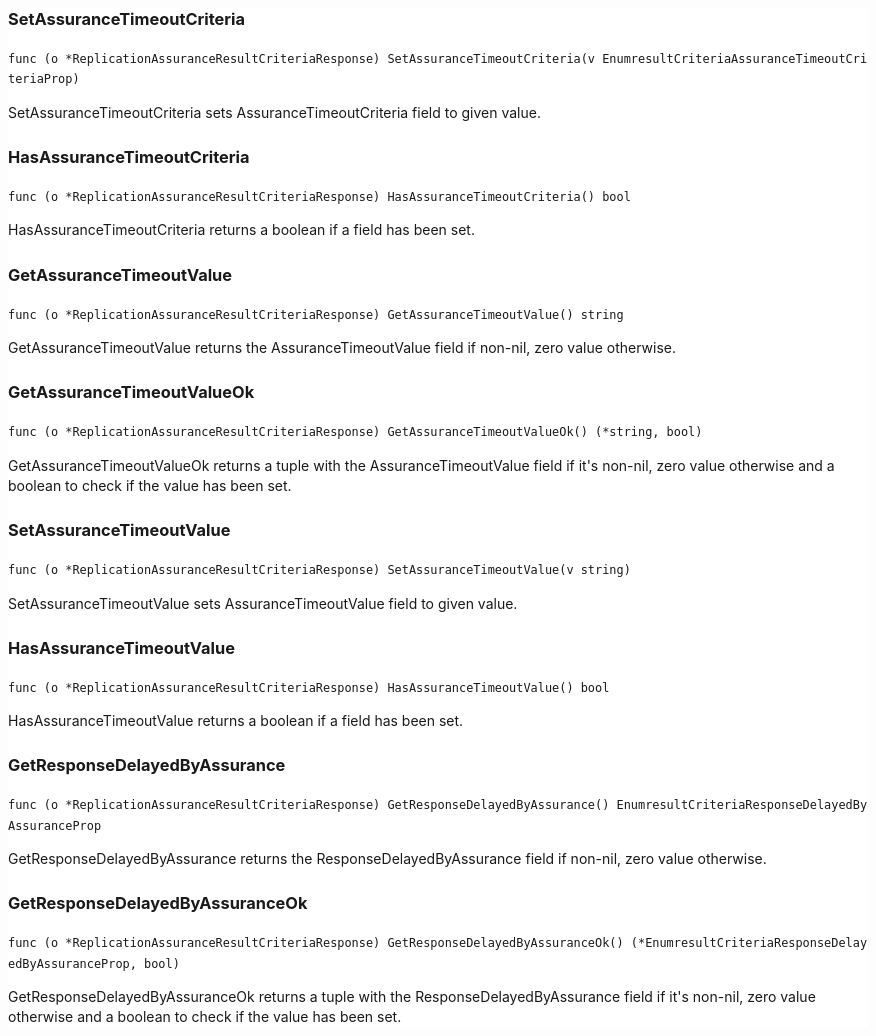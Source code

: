 ### SetAssuranceTimeoutCriteria

`func (o *ReplicationAssuranceResultCriteriaResponse) SetAssuranceTimeoutCriteria(v EnumresultCriteriaAssuranceTimeoutCriteriaProp)`

SetAssuranceTimeoutCriteria sets AssuranceTimeoutCriteria field to given value.

### HasAssuranceTimeoutCriteria

`func (o *ReplicationAssuranceResultCriteriaResponse) HasAssuranceTimeoutCriteria() bool`

HasAssuranceTimeoutCriteria returns a boolean if a field has been set.

### GetAssuranceTimeoutValue

`func (o *ReplicationAssuranceResultCriteriaResponse) GetAssuranceTimeoutValue() string`

GetAssuranceTimeoutValue returns the AssuranceTimeoutValue field if non-nil, zero value otherwise.

### GetAssuranceTimeoutValueOk

`func (o *ReplicationAssuranceResultCriteriaResponse) GetAssuranceTimeoutValueOk() (*string, bool)`

GetAssuranceTimeoutValueOk returns a tuple with the AssuranceTimeoutValue field if it's non-nil, zero value otherwise
and a boolean to check if the value has been set.

### SetAssuranceTimeoutValue

`func (o *ReplicationAssuranceResultCriteriaResponse) SetAssuranceTimeoutValue(v string)`

SetAssuranceTimeoutValue sets AssuranceTimeoutValue field to given value.

### HasAssuranceTimeoutValue

`func (o *ReplicationAssuranceResultCriteriaResponse) HasAssuranceTimeoutValue() bool`

HasAssuranceTimeoutValue returns a boolean if a field has been set.

### GetResponseDelayedByAssurance

`func (o *ReplicationAssuranceResultCriteriaResponse) GetResponseDelayedByAssurance() EnumresultCriteriaResponseDelayedByAssuranceProp`

GetResponseDelayedByAssurance returns the ResponseDelayedByAssurance field if non-nil, zero value otherwise.

### GetResponseDelayedByAssuranceOk

`func (o *ReplicationAssuranceResultCriteriaResponse) GetResponseDelayedByAssuranceOk() (*EnumresultCriteriaResponseDelayedByAssuranceProp, bool)`

GetResponseDelayedByAssuranceOk returns a tuple with the ResponseDelayedByAssurance field if it's non-nil, zero value otherwise
and a boolean to check if the value has been set.
